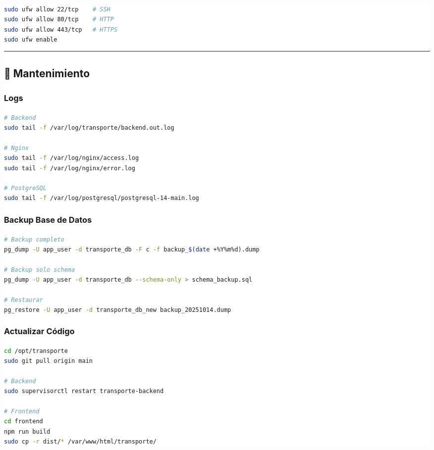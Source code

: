 ```bash
sudo ufw allow 22/tcp    # SSH
sudo ufw allow 80/tcp    # HTTP
sudo ufw allow 443/tcp   # HTTPS
sudo ufw enable
```

---

## 🔧 Mantenimiento

### Logs

```bash
# Backend
sudo tail -f /var/log/transporte/backend.out.log

# Nginx
sudo tail -f /var/log/nginx/access.log
sudo tail -f /var/log/nginx/error.log

# PostgreSQL
sudo tail -f /var/log/postgresql/postgresql-14-main.log
```

### Backup Base de Datos

```bash
# Backup completo
pg_dump -U app_user -d transporte_db -F c -f backup_$(date +%Y%m%d).dump

# Backup solo schema
pg_dump -U app_user -d transporte_db --schema-only > schema_backup.sql

# Restaurar
pg_restore -U app_user -d transporte_db_new backup_20251014.dump
```

### Actualizar Código

```bash
cd /opt/transporte
sudo git pull origin main

# Backend
sudo supervisorctl restart transporte-backend

# Frontend
cd frontend
npm run build
sudo cp -r dist/* /var/www/html/transporte/
```
